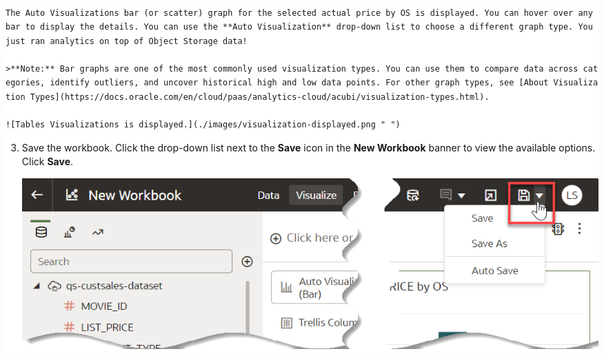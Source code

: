     The Auto Visualizations bar (or scatter) graph for the selected actual price by OS is displayed. You can hover over any bar to display the details. You can use the **Auto Visualization** drop-down list to choose a different graph type. You just ran analytics on top of Object Storage data!

    >**Note:** Bar graphs are one of the most commonly used visualization types. You can use them to compare data across categories, identify outliers, and uncover historical high and low data points. For other graph types, see [About Visualization Types](https://docs.oracle.com/en/cloud/paas/analytics-cloud/acubi/visualization-types.html).

    ![Tables Visualizations is displayed.](./images/visualization-displayed.png " ")

3. Save the workbook. Click the drop-down list next to the **Save** icon in the **New Workbook** banner to view the available options. Click **Save**.

    ![Save workbook options.](./images/save-workbook-options.png " ")
